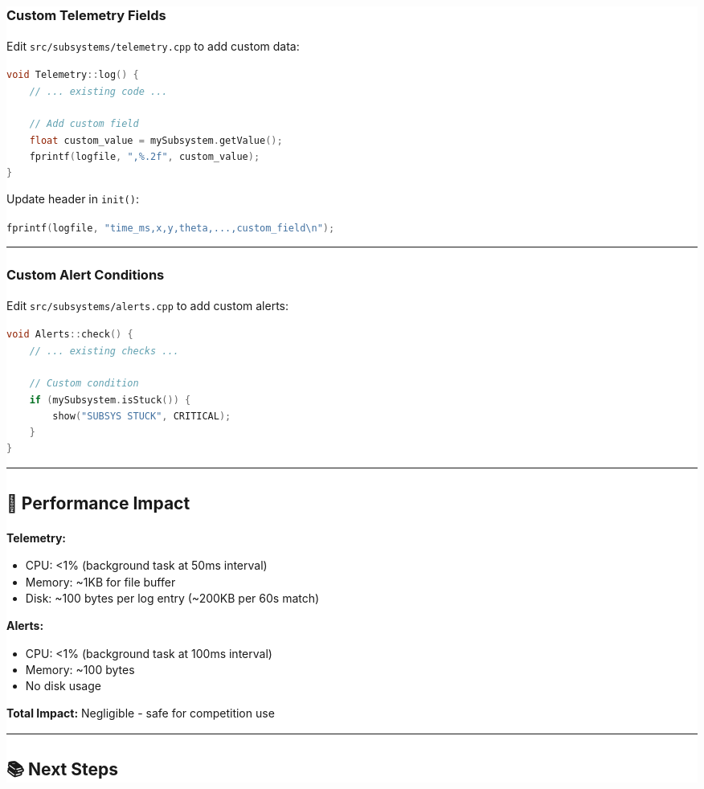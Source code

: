 ### Custom Telemetry Fields

Edit `src/subsystems/telemetry.cpp` to add custom data:

```cpp
void Telemetry::log() {
    // ... existing code ...

    // Add custom field
    float custom_value = mySubsystem.getValue();
    fprintf(logfile, ",%.2f", custom_value);
}
```

Update header in `init()`:
```cpp
fprintf(logfile, "time_ms,x,y,theta,...,custom_field\n");
```

---

### Custom Alert Conditions

Edit `src/subsystems/alerts.cpp` to add custom alerts:

```cpp
void Alerts::check() {
    // ... existing checks ...

    // Custom condition
    if (mySubsystem.isStuck()) {
        show("SUBSYS STUCK", CRITICAL);
    }
}
```

---

## 🎯 Performance Impact

**Telemetry:**
- CPU: <1% (background task at 50ms interval)
- Memory: ~1KB for file buffer
- Disk: ~100 bytes per log entry (~200KB per 60s match)

**Alerts:**
- CPU: <1% (background task at 100ms interval)
- Memory: ~100 bytes
- No disk usage

**Total Impact:** Negligible - safe for competition use

---

## 📚 Next Steps
